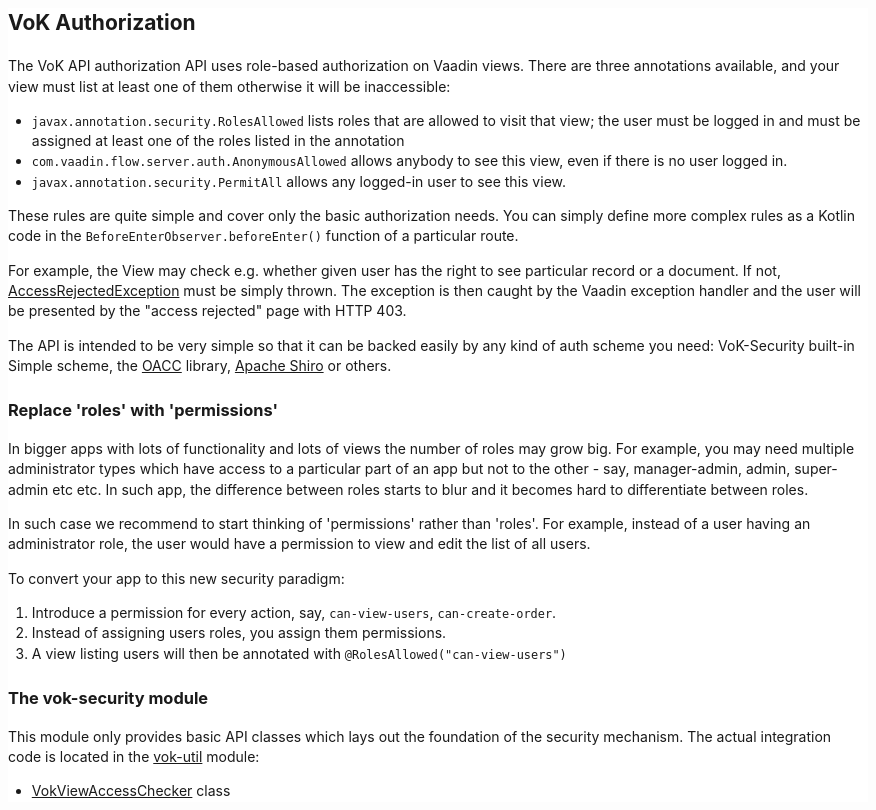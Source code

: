 ## VoK Authorization

The VoK API authorization API uses role-based authorization on Vaadin views. There are
three annotations available,
and your view must list at least one of them otherwise it will be inaccessible:

* `javax.annotation.security.RolesAllowed` lists roles that are allowed to visit that view;
   the user must be logged in and must be assigned at least one of the roles listed in the annotation
* `com.vaadin.flow.server.auth.AnonymousAllowed` allows anybody to see this view, even if there is no user logged in.
* `javax.annotation.security.PermitAll` allows any logged-in user to see this view.

These rules are quite simple and cover only the basic authorization needs. You can simply
define more complex rules as a Kotlin code in the `BeforeEnterObserver.beforeEnter()` function
of a particular route.

For example, the View may check e.g. whether given user has the right
to see particular record or a document. If not, [AccessRejectedException](src/main/kotlin/eu/vaadinonkotlin/security/AccessRejectedException.kt) must be simply thrown.
The exception is then caught by the Vaadin exception handler and
the user will be presented by the "access rejected" page with HTTP 403.

The API is intended to be very simple so that it can be backed easily by any kind
of auth scheme you need: VoK-Security built-in Simple scheme, the [OACC](http://oaccframework.org/oacc-features.html)
library, [Apache Shiro](https://shiro.apache.org/) or others.

### Replace 'roles' with 'permissions'

In bigger apps with lots of functionality and lots of views the number of roles may grow big. For example,
you may need multiple administrator types which have access to a particular part of an app but not to the other -
say, manager-admin, admin, super-admin etc etc. In such app, the difference between roles starts
to blur and it becomes hard to differentiate between roles.

In such case we recommend to start thinking of 'permissions' rather than 'roles'. For example, instead of a
user having an administrator role, the user would have a permission to view and edit the list of all users.

To convert your app to this new security paradigm:

1. Introduce a permission for every action, say, `can-view-users`, `can-create-order`.
2. Instead of assigning users roles, you assign them permissions.
3. A view listing users will then be annotated with `@RolesAllowed("can-view-users")`

### The vok-security module

This module only provides basic API classes which lays out the foundation of the
security mechanism. The actual integration code is located in the [vok-util](/utilities) module:

* [VokViewAccessChecker](../vok-util-vaadin/src/main/kotlin/eu/vaadinonkotlin/vaadin/VokViewAccessChecker.kt) class
